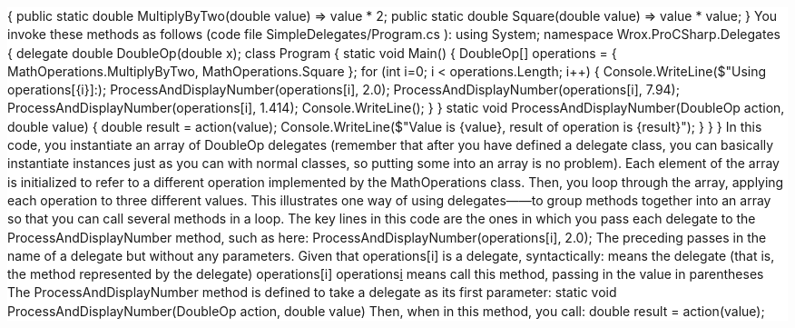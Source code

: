 {
public static double MultiplyByTwo(double value) => value *
2;
public static double Square(double value) => value * value;
}
You invoke these methods as follows (code file
SimpleDelegates/Program.cs ):
using System;
namespace Wrox.ProCSharp.Delegates
{
delegate double DoubleOp(double x);
class Program
{
static void Main()
{
DoubleOp[] operations =
{
MathOperations.MultiplyByTwo,
MathOperations.Square
};
for (int i=0; i < operations.Length; i++)
{
Console.WriteLine($"Using operations[{i}]:);
ProcessAndDisplayNumber(operations[i], 2.0);
ProcessAndDisplayNumber(operations[i], 7.94);
ProcessAndDisplayNumber(operations[i], 1.414);
Console.WriteLine();
}
}
static void ProcessAndDisplayNumber(DoubleOp action,
double value)
{
double result = action(value);
Console.WriteLine($"Value is {value}, result of
operation is {result}");
}
}
}
In this code, you instantiate an array of DoubleOp delegates (remember
that after you have defined a delegate class, you can basically
instantiate instances just as you can with normal classes, so putting
some into an array is no problem). Each element of the array is
initialized to refer to a different operation implemented by the
MathOperations class. Then, you loop through the array, applying each
operation to three different values. This illustrates one way of using
delegates——to group methods together into an array so that you can
call several methods in a loop.
The key lines in this code are the ones in which you pass each delegate
to the ProcessAndDisplayNumber method, such as here:
ProcessAndDisplayNumber(operations[i], 2.0);
The preceding passes in the name of a delegate but without any
parameters. Given that operations[i] is a delegate, syntactically:
means the delegate (that is, the method represented
by the delegate)
operations[i]
operations[i](2.0)
means call this method, passing in the value in
parentheses
The ProcessAndDisplayNumber method is defined to take a delegate as
its first parameter:
static void ProcessAndDisplayNumber(DoubleOp action, double
value)
Then, when in this method, you call:
double result = action(value);